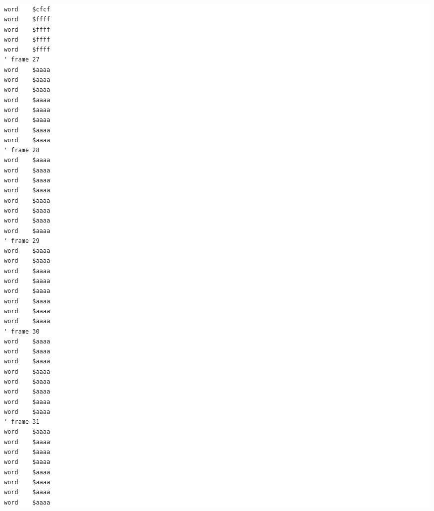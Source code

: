     word    $cfcf
    word    $ffff
    word    $ffff
    word    $ffff
    word    $ffff
    ' frame 27
    word    $aaaa
    word    $aaaa
    word    $aaaa
    word    $aaaa
    word    $aaaa
    word    $aaaa
    word    $aaaa
    word    $aaaa
    ' frame 28
    word    $aaaa
    word    $aaaa
    word    $aaaa
    word    $aaaa
    word    $aaaa
    word    $aaaa
    word    $aaaa
    word    $aaaa
    ' frame 29
    word    $aaaa
    word    $aaaa
    word    $aaaa
    word    $aaaa
    word    $aaaa
    word    $aaaa
    word    $aaaa
    word    $aaaa
    ' frame 30
    word    $aaaa
    word    $aaaa
    word    $aaaa
    word    $aaaa
    word    $aaaa
    word    $aaaa
    word    $aaaa
    word    $aaaa
    ' frame 31
    word    $aaaa
    word    $aaaa
    word    $aaaa
    word    $aaaa
    word    $aaaa
    word    $aaaa
    word    $aaaa
    word    $aaaa
